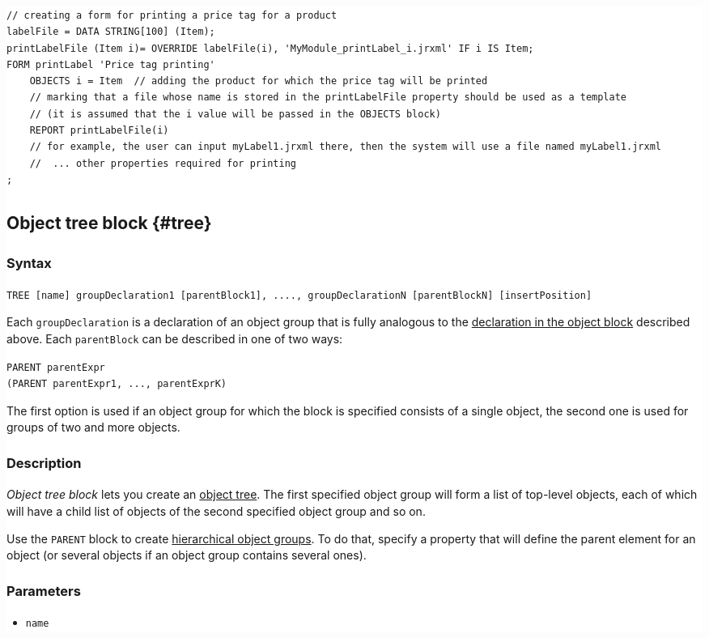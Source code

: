 
```lsf
// creating a form for printing a price tag for a product
labelFile = DATA STRING[100] (Item);
printLabelFile (Item i)= OVERRIDE labelFile(i), 'MyModule_printLabel_i.jrxml' IF i IS Item;
FORM printLabel 'Price tag printing'
    OBJECTS i = Item  // adding the product for which the price tag will be printed
    // marking that a file whose name is stored in the printLabelFile property should be used as a template 
    // (it is assumed that the i value will be passed in the OBJECTS block)
    REPORT printLabelFile(i)       
    // for example, the user can input myLabel1.jrxml there, then the system will use a file named myLabel1.jrxml
    //  ... other properties required for printing
;
```
  

## Object tree block {#tree}

### Syntax

```
TREE [name] groupDeclaration1 [parentBlock1], ...., groupDeclarationN [parentBlockN] [insertPosition]
```

Each `groupDeclaration` is a declaration of an object group that is fully analogous to the [declaration in the object block](#objects) described above. Each `parentBlock` can be described in one of two ways:

```
PARENT parentExpr
(PARENT parentExpr1, ..., parentExprK)
```

The first option is used if an object group for which the block is specified consists of a single object, the second one is used for groups of two and more objects.


### Description

*Object tree block* lets you create an [object tree](Interactive_view.md#tree). The first specified object group will form a list of top-level objects, each of which will have a child list of objects of the second specified object group and so  on.

Use the `PARENT` block to create [hierarchical object groups](Interactive_view.md#treegroup). To do that, specify a property that will define the parent element for an object (or several objects if an object group contains several ones).

### Parameters

<a className="lsdoc-anchor" id="treeName"/>

- `name`
